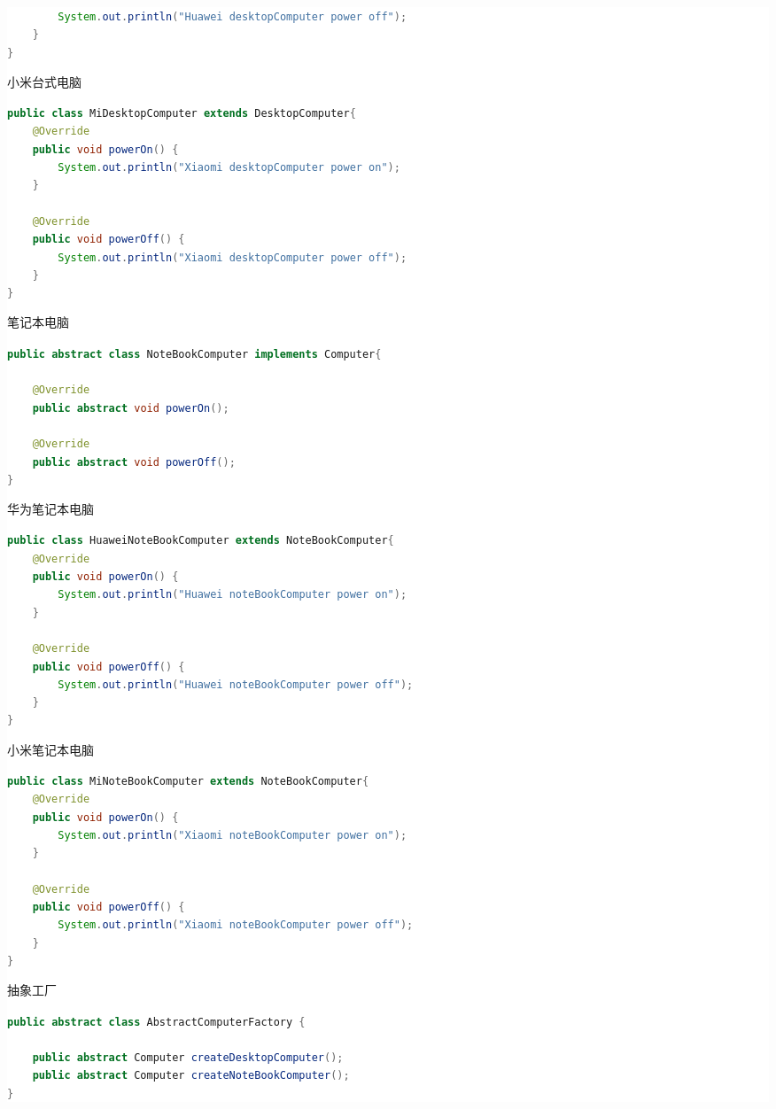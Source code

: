 ```java
        System.out.println("Huawei desktopComputer power off");
    }
}
```
小米台式电脑
```java
public class MiDesktopComputer extends DesktopComputer{
    @Override
    public void powerOn() {
        System.out.println("Xiaomi desktopComputer power on");
    }

    @Override
    public void powerOff() {
        System.out.println("Xiaomi desktopComputer power off");
    }
}
```
笔记本电脑
```java
public abstract class NoteBookComputer implements Computer{

    @Override
    public abstract void powerOn();

    @Override
    public abstract void powerOff();
}
```
华为笔记本电脑
```java
public class HuaweiNoteBookComputer extends NoteBookComputer{
    @Override
    public void powerOn() {
        System.out.println("Huawei noteBookComputer power on");
    }

    @Override
    public void powerOff() {
        System.out.println("Huawei noteBookComputer power off");
    }
}
```
小米笔记本电脑
```java
public class MiNoteBookComputer extends NoteBookComputer{
    @Override
    public void powerOn() {
        System.out.println("Xiaomi noteBookComputer power on");
    }

    @Override
    public void powerOff() {
        System.out.println("Xiaomi noteBookComputer power off");
    }
}
```
抽象工厂
```java
public abstract class AbstractComputerFactory {

    public abstract Computer createDesktopComputer();
    public abstract Computer createNoteBookComputer();
}
```